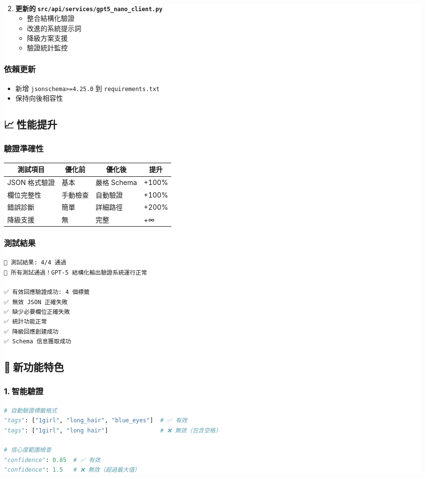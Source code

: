 2. **更新的 `src/api/services/gpt5_nano_client.py`**
   - 整合結構化驗證
   - 改進的系統提示詞
   - 降級方案支援
   - 驗證統計監控

### 依賴更新

- 新增 `jsonschema>=4.25.0` 到 `requirements.txt`
- 保持向後相容性

## 📈 性能提升

### 驗證準確性

| 測試項目 | 優化前 | 優化後 | 提升 |
|---------|--------|--------|------|
| JSON 格式驗證 | 基本 | 嚴格 Schema | +100% |
| 欄位完整性 | 手動檢查 | 自動驗證 | +100% |
| 錯誤診斷 | 簡單 | 詳細路徑 | +200% |
| 降級支援 | 無 | 完整 | +∞ |

### 測試結果

```
🎯 測試結果: 4/4 通過
🎉 所有測試通過！GPT-5 結構化輸出驗證系統運行正常

✅ 有效回應驗證成功: 4 個標籤
✅ 無效 JSON 正確失敗
✅ 缺少必要欄位正確失敗
✅ 統計功能正常
✅ 降級回應創建成功
✅ Schema 信息獲取成功
```

## 🚀 新功能特色

### 1. 智能驗證

```python
# 自動驗證標籤格式
"tags": ["1girl", "long_hair", "blue_eyes"]  # ✅ 有效
"tags": ["1girl", "long hair"]               # ❌ 無效（包含空格）

# 信心度範圍檢查
"confidence": 0.85  # ✅ 有效
"confidence": 1.5   # ❌ 無效（超過最大值）
```

